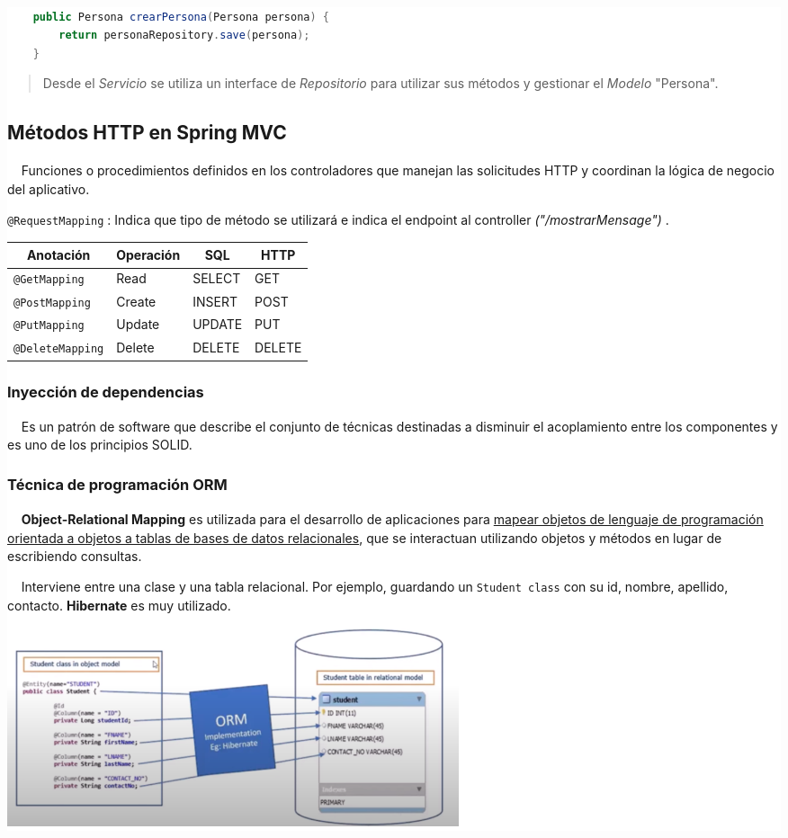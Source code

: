 ```java
    public Persona crearPersona(Persona persona) {
        return personaRepository.save(persona);
    }
```

> Desde el *Servicio* se utiliza un interface de *Repositorio* para utilizar sus métodos  y gestionar el *Modelo* "Persona".

## Métodos HTTP en Spring MVC

    Funciones o procedimientos definidos en los controladores que manejan las solicitudes HTTP y coordinan la lógica de negocio del aplicativo.

`@RequestMapping` : Indica que tipo de método se utilizará e indica el endpoint al controller *("/mostrarMensage")* .

| Anotación        | Operación | SQL    | HTTP   |
| ---------------- | --------- | ------ | ------ |
| `@GetMapping`    | Read      | SELECT | GET    |
| `@PostMapping`   | Create    | INSERT | POST   |
| `@PutMapping`    | Update    | UPDATE | PUT    |
| `@DeleteMapping` | Delete    | DELETE | DELETE |

### Inyección de dependencias

    Es un patrón de software que describe el conjunto de técnicas destinadas a disminuir el acoplamiento entre los componentes y es uno de los principios SOLID.

### Técnica de programación ORM

    **Object-Relational Mapping** es utilizada para el desarrollo de aplicaciones para <u>mapear objetos de lenguaje de programación orientada a objetos a tablas de bases de datos relacionales</u>, que se interactuan utilizando objetos y métodos en lugar de escribiendo consultas. 

    Interviene entre una clase y una tabla relacional. Por ejemplo, guardando un `Student class` con su id, nombre, apellido, contacto. **Hibernate** es muy utilizado.

<img title="" src="assets/ORM.png" alt="ORM.png" width="502" data-align="center">
